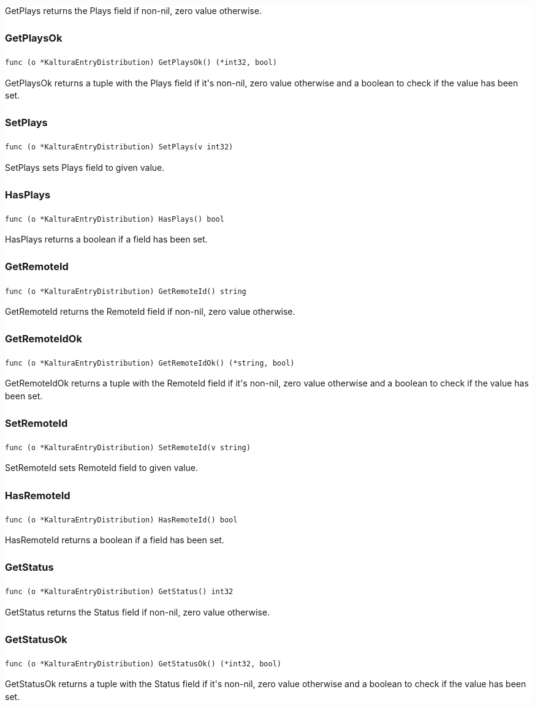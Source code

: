 GetPlays returns the Plays field if non-nil, zero value otherwise.

### GetPlaysOk

`func (o *KalturaEntryDistribution) GetPlaysOk() (*int32, bool)`

GetPlaysOk returns a tuple with the Plays field if it's non-nil, zero value otherwise
and a boolean to check if the value has been set.

### SetPlays

`func (o *KalturaEntryDistribution) SetPlays(v int32)`

SetPlays sets Plays field to given value.

### HasPlays

`func (o *KalturaEntryDistribution) HasPlays() bool`

HasPlays returns a boolean if a field has been set.

### GetRemoteId

`func (o *KalturaEntryDistribution) GetRemoteId() string`

GetRemoteId returns the RemoteId field if non-nil, zero value otherwise.

### GetRemoteIdOk

`func (o *KalturaEntryDistribution) GetRemoteIdOk() (*string, bool)`

GetRemoteIdOk returns a tuple with the RemoteId field if it's non-nil, zero value otherwise
and a boolean to check if the value has been set.

### SetRemoteId

`func (o *KalturaEntryDistribution) SetRemoteId(v string)`

SetRemoteId sets RemoteId field to given value.

### HasRemoteId

`func (o *KalturaEntryDistribution) HasRemoteId() bool`

HasRemoteId returns a boolean if a field has been set.

### GetStatus

`func (o *KalturaEntryDistribution) GetStatus() int32`

GetStatus returns the Status field if non-nil, zero value otherwise.

### GetStatusOk

`func (o *KalturaEntryDistribution) GetStatusOk() (*int32, bool)`

GetStatusOk returns a tuple with the Status field if it's non-nil, zero value otherwise
and a boolean to check if the value has been set.
